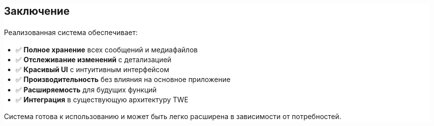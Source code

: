 ## Заключение

Реализованная система обеспечивает:
- ✅ **Полное хранение** всех сообщений и медиафайлов
- ✅ **Отслеживание изменений** с детализацией
- ✅ **Красивый UI** с интуитивным интерфейсом  
- ✅ **Производительность** без влияния на основное приложение
- ✅ **Расширяемость** для будущих функций
- ✅ **Интеграция** в существующую архитектуру TWE

Система готова к использованию и может быть легко расширена в зависимости от потребностей.